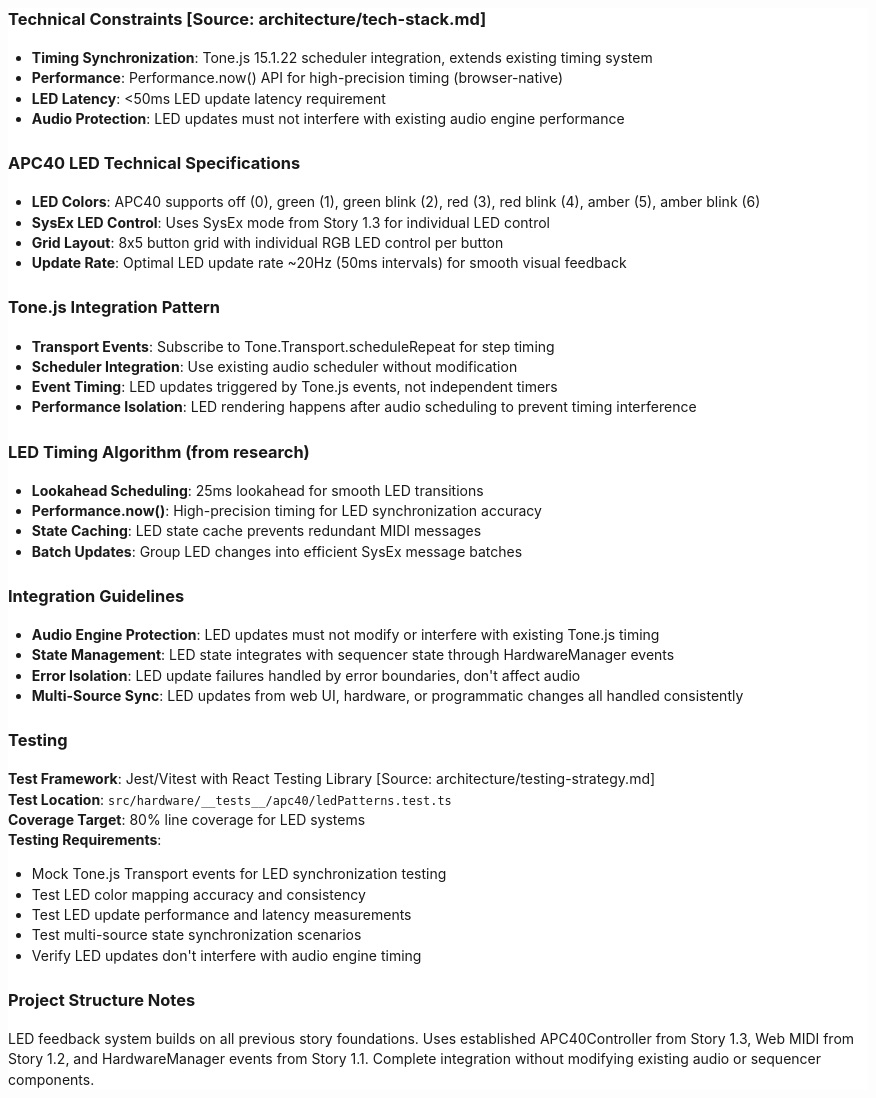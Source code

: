 ### Technical Constraints [Source: architecture/tech-stack.md]
- **Timing Synchronization**: Tone.js 15.1.22 scheduler integration, extends existing timing system
- **Performance**: Performance.now() API for high-precision timing (browser-native)
- **LED Latency**: <50ms LED update latency requirement
- **Audio Protection**: LED updates must not interfere with existing audio engine performance

### APC40 LED Technical Specifications
- **LED Colors**: APC40 supports off (0), green (1), green blink (2), red (3), red blink (4), amber (5), amber blink (6)
- **SysEx LED Control**: Uses SysEx mode from Story 1.3 for individual LED control
- **Grid Layout**: 8x5 button grid with individual RGB LED control per button
- **Update Rate**: Optimal LED update rate ~20Hz (50ms intervals) for smooth visual feedback

### Tone.js Integration Pattern
- **Transport Events**: Subscribe to Tone.Transport.scheduleRepeat for step timing
- **Scheduler Integration**: Use existing audio scheduler without modification
- **Event Timing**: LED updates triggered by Tone.js events, not independent timers
- **Performance Isolation**: LED rendering happens after audio scheduling to prevent timing interference

### LED Timing Algorithm (from research)
- **Lookahead Scheduling**: 25ms lookahead for smooth LED transitions
- **Performance.now()**: High-precision timing for LED synchronization accuracy
- **State Caching**: LED state cache prevents redundant MIDI messages  
- **Batch Updates**: Group LED changes into efficient SysEx message batches

### Integration Guidelines
- **Audio Engine Protection**: LED updates must not modify or interfere with existing Tone.js timing
- **State Management**: LED state integrates with sequencer state through HardwareManager events
- **Error Isolation**: LED update failures handled by error boundaries, don't affect audio
- **Multi-Source Sync**: LED updates from web UI, hardware, or programmatic changes all handled consistently

### Testing
**Test Framework**: Jest/Vitest with React Testing Library [Source: architecture/testing-strategy.md]  
**Test Location**: `src/hardware/__tests__/apc40/ledPatterns.test.ts`  
**Coverage Target**: 80% line coverage for LED systems  
**Testing Requirements**:
- Mock Tone.js Transport events for LED synchronization testing
- Test LED color mapping accuracy and consistency
- Test LED update performance and latency measurements  
- Test multi-source state synchronization scenarios
- Verify LED updates don't interfere with audio engine timing

### Project Structure Notes
LED feedback system builds on all previous story foundations. Uses established APC40Controller from Story 1.3, Web MIDI from Story 1.2, and HardwareManager events from Story 1.1. Complete integration without modifying existing audio or sequencer components.
